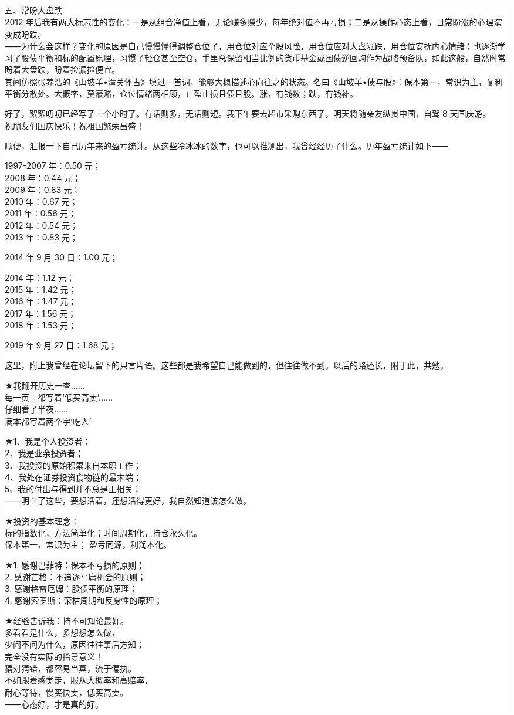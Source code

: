 五、常盼大盘跌  
2012 年后我有两大标志性的变化：一是从组合净值上看，无论赚多赚少，每年绝对值不再亏损；二是从操作心态上看，日常盼涨的心理演变成盼跌。  
——为什么会这样？变化的原因是自己慢慢懂得调整仓位了，用仓位对应个股风险，用仓位应对大盘涨跌，用仓位安抚内心情绪；也逐渐学习了股债平衡和标的配置原理，习惯了轻仓甚至空仓，手里总保留相当比例的货币基金或国债逆回购作为战略预备队，如此这般，自然时常盼着大盘跌，盼着捡漏捡便宜。  
其间仿照张养浩的《山坡羊•潼关怀古》填过一首词，能够大概描述心向往之的状态。名曰《山坡羊•债与股》：保本第一，常识为主，复利平衡分散处。大概率，莫豪赌，仓位情绪两相顾，止盈止损且债且股。涨，有钱数；跌，有钱补。  
  
好了，絮絮叨叨已经写了三个小时了。有话则多，无话则短。我下午要去超市采购东西了，明天将随亲友纵贯中国，自驾 8 天国庆游。  
祝朋友们国庆快乐！祝祖国繁荣昌盛！  
  
顺便，汇报一下自己历年来的盈亏统计。从这些冷冰冰的数字，也可以推测出，我曾经经历了什么。历年盈亏统计如下——  
  
1997-2007 年：0.50 元；  
2008 年：0.44 元；  
2009 年：0.83 元；  
2010 年：0.67 元；  
2011 年：0.56 元；  
2012 年：0.54 元；  
2013 年：0.83 元；  
  
2014 年 9 月 30 日：1.00 元；  
  
2014 年：1.12 元；  
2015 年：1.42 元；  
2016 年：1.47 元；  
2017 年：1.56 元；  
2018 年：1.53 元；  
  
2019 年 9 月 27 日：1.68 元；  
  
这里，附上我曾经在论坛留下的只言片语。这些都是我希望自己能做到的，但往往做不到。以后的路还长，附于此，共勉。  
  
★我翻开历史一查……  
每一页上都写着‘低买高卖’……  
仔细看了半夜……  
满本都写着两个字‘吃人’  
  
★1、我是个人投资者；  
2、我是业余投资者；  
3、我投资的原始积累来自本职工作；  
4、我处在证券投资食物链的最末端；  
5、我的付出与得到并不总是正相关；  
——明白了这些，要想活着，还想活得更好，我自然知道该怎么做。  
  
★投资的基本理念：  
标的指数化，方法简单化；时间周期化，持仓永久化。  
保本第一，常识为主； 盈亏同源，利润本化。  
  
★1. 感谢巴菲特：保本不亏损的原则；  
2\. 感谢芒格：不追逐平庸机会的原则；  
3\. 感谢格雷厄姆：股债平衡的原理；  
4\. 感谢索罗斯：荣枯周期和反身性的原理；  
  
★经验告诉我：持不可知论最好。  
多看看是什么，多想想怎么做，  
少问不问为什么，原因往往事后方知；  
完全没有实际的指导意义！  
猜对猜错，都容易当真，流于偏执。  
不如跟着感觉走，服从大概率和高赔率，  
耐心等待，慢买快卖，低买高卖。  
——心态好，才是真的好。  
  